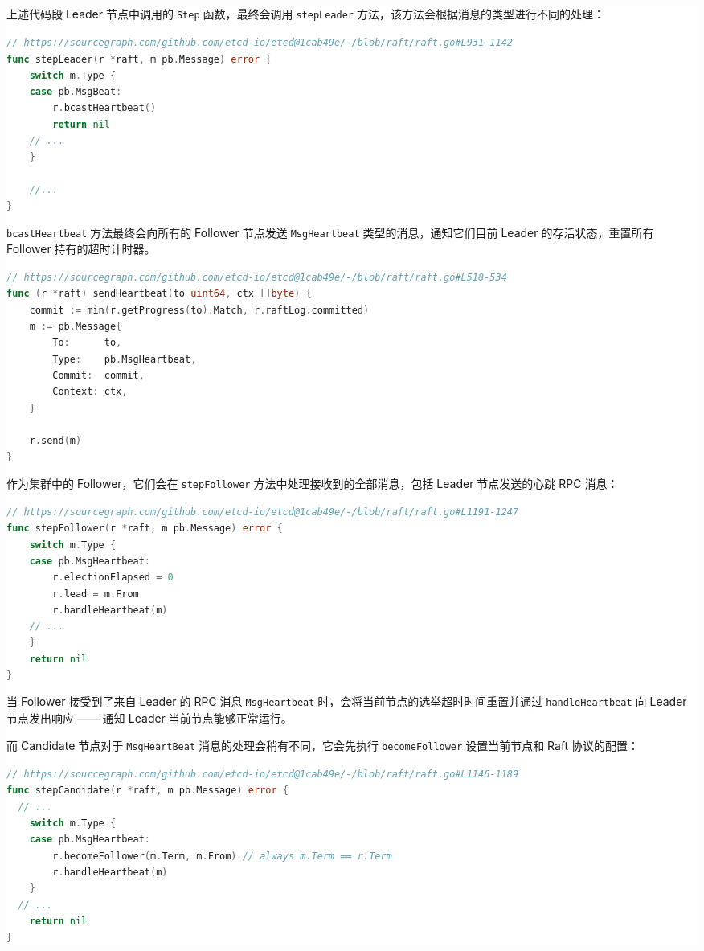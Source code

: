 上述代码段 Leader 节点中调用的 `Step` 函数，最终会调用 `stepLeader` 方法，该方法会根据消息的类型进行不同的处理：

~~~go
// https://sourcegraph.com/github.com/etcd-io/etcd@1cab49e/-/blob/raft/raft.go#L931-1142
func stepLeader(r *raft, m pb.Message) error {
	switch m.Type {
	case pb.MsgBeat:
		r.bcastHeartbeat()
		return nil
	// ...
	}

	//...
}
~~~

`bcastHeartbeat` 方法最终会向所有的 Follower 节点发送 `MsgHeartbeat` 类型的消息，通知它们目前 Leader 的存活状态，重置所有 Follower 持有的超时计时器。

~~~go
// https://sourcegraph.com/github.com/etcd-io/etcd@1cab49e/-/blob/raft/raft.go#L518-534
func (r *raft) sendHeartbeat(to uint64, ctx []byte) {
	commit := min(r.getProgress(to).Match, r.raftLog.committed)
	m := pb.Message{
		To:      to,
		Type:    pb.MsgHeartbeat,
		Commit:  commit,
		Context: ctx,
	}

	r.send(m)
}
~~~

作为集群中的 Follower，它们会在 `stepFollower` 方法中处理接收到的全部消息，包括 Leader 节点发送的心跳 RPC 消息：

~~~go
// https://sourcegraph.com/github.com/etcd-io/etcd@1cab49e/-/blob/raft/raft.go#L1191-1247
func stepFollower(r *raft, m pb.Message) error {
	switch m.Type {
	case pb.MsgHeartbeat:
		r.electionElapsed = 0
		r.lead = m.From
		r.handleHeartbeat(m)
	// ...
	}
	return nil
}
~~~

当 Follower 接受到了来自 Leader 的 RPC 消息 `MsgHeartbeat` 时，会将当前节点的选举超时时间重置并通过 `handleHeartbeat` 向 Leader 节点发出响应 —— 通知 Leader 当前节点能够正常运行。

而 Candidate 节点对于 `MsgHeartBeat` 消息的处理会稍有不同，它会先执行 `becomeFollower` 设置当前节点和 Raft 协议的配置：

~~~go
// https://sourcegraph.com/github.com/etcd-io/etcd@1cab49e/-/blob/raft/raft.go#L1146-1189
func stepCandidate(r *raft, m pb.Message) error {
  // ...
	switch m.Type {
	case pb.MsgHeartbeat:
		r.becomeFollower(m.Term, m.From) // always m.Term == r.Term
		r.handleHeartbeat(m)
	}
  // ...
	return nil
}
~~~
